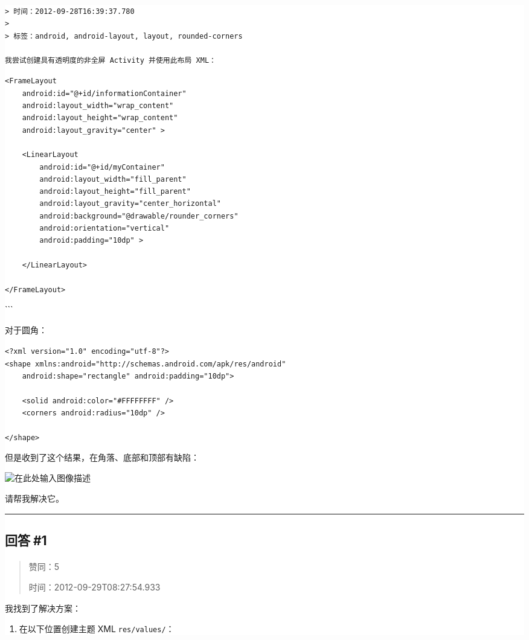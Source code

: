 ```
> 时间：2012-09-28T16:39:37.780
> 
> 标签：android, android-layout, layout, rounded-corners

我尝试创建具有透明度的非全屏 Activity 并使用此布局 XML：

```
<?xml version="1.0" encoding="utf-8"?>
<merge xmlns:android="http://schemas.android.com/apk/res/android"
    android:layout_height="fill_parent"
    android:layout_width="fill_parent"
    android:id="@+id/containerPageContainer">

    <FrameLayout
        android:id="@+id/informationContainer"
        android:layout_width="wrap_content"
        android:layout_height="wrap_content"
        android:layout_gravity="center" >

        <LinearLayout
            android:id="@+id/myContainer"
            android:layout_width="fill_parent"
            android:layout_height="fill_parent"
            android:layout_gravity="center_horizontal"
            android:background="@drawable/rounder_corners"
            android:orientation="vertical"
            android:padding="10dp" >

        </LinearLayout>

    </FrameLayout>

</merge> 
```

对于圆角：

```
<?xml version="1.0" encoding="utf-8"?>
<shape xmlns:android="http://schemas.android.com/apk/res/android"
    android:shape="rectangle" android:padding="10dp">

    <solid android:color="#FFFFFFFF" />
    <corners android:radius="10dp" />

</shape> 
```

但是收到了这个结果，在角落、底部和顶部有缺陷：

![在此处输入图像描述](../Images/83fd01a0dcd8f7f01ec3c7d3db98f349.png)

请帮我解决它。

* * *

## 回答 #1

> 赞同：5
> 
> 时间：2012-09-29T08:27:54.933

我找到了解决方案：

1) 在以下位置创建主题 XML `res/values/`：

```